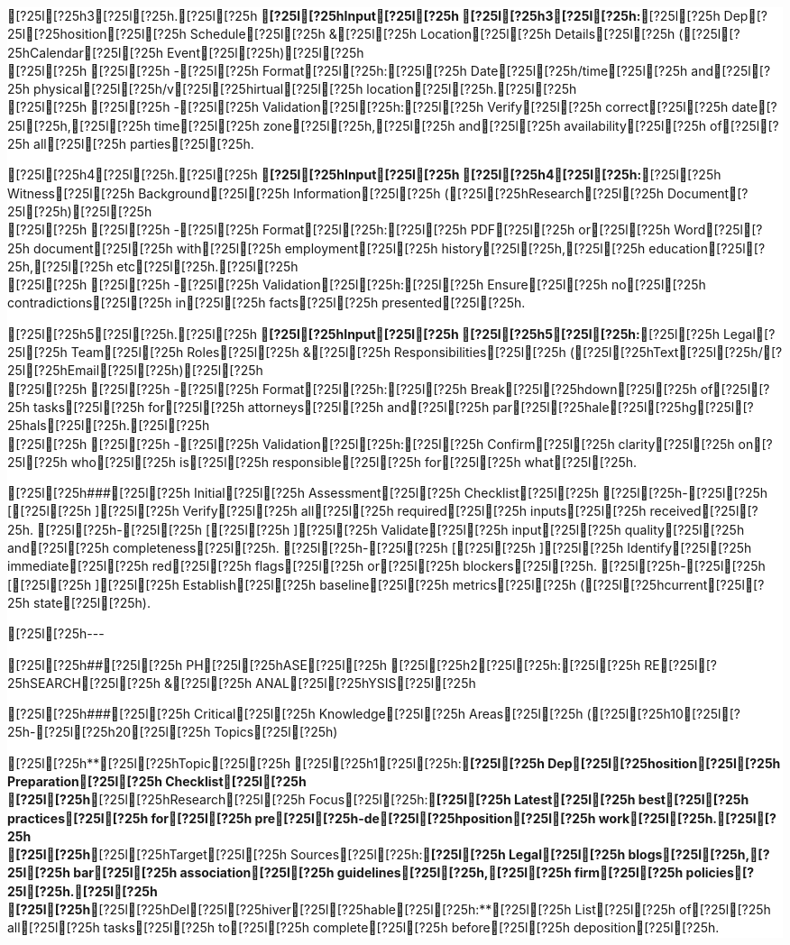 [?25l[?25h3[?25l[?25h.[?25l[?25h **[?25l[?25hInput[?25l[?25h [?25l[?25h3[?25l[?25h:**[?25l[?25h Dep[?25l[?25hosition[?25l[?25h Schedule[?25l[?25h &[?25l[?25h Location[?25l[?25h Details[?25l[?25h ([?25l[?25hCalendar[?25l[?25h Event[?25l[?25h)[?25l[?25h  
[?25l[?25h  [?25l[?25h -[?25l[?25h Format[?25l[?25h:[?25l[?25h Date[?25l[?25h/time[?25l[?25h and[?25l[?25h physical[?25l[?25h/v[?25l[?25hirtual[?25l[?25h location[?25l[?25h.[?25l[?25h  
[?25l[?25h  [?25l[?25h -[?25l[?25h Validation[?25l[?25h:[?25l[?25h Verify[?25l[?25h correct[?25l[?25h date[?25l[?25h,[?25l[?25h time[?25l[?25h zone[?25l[?25h,[?25l[?25h and[?25l[?25h availability[?25l[?25h of[?25l[?25h all[?25l[?25h parties[?25l[?25h.

[?25l[?25h4[?25l[?25h.[?25l[?25h **[?25l[?25hInput[?25l[?25h [?25l[?25h4[?25l[?25h:**[?25l[?25h Witness[?25l[?25h Background[?25l[?25h Information[?25l[?25h ([?25l[?25hResearch[?25l[?25h Document[?25l[?25h)[?25l[?25h  
[?25l[?25h  [?25l[?25h -[?25l[?25h Format[?25l[?25h:[?25l[?25h PDF[?25l[?25h or[?25l[?25h Word[?25l[?25h document[?25l[?25h with[?25l[?25h employment[?25l[?25h history[?25l[?25h,[?25l[?25h education[?25l[?25h,[?25l[?25h etc[?25l[?25h.[?25l[?25h  
[?25l[?25h  [?25l[?25h -[?25l[?25h Validation[?25l[?25h:[?25l[?25h Ensure[?25l[?25h no[?25l[?25h contradictions[?25l[?25h in[?25l[?25h facts[?25l[?25h presented[?25l[?25h.

[?25l[?25h5[?25l[?25h.[?25l[?25h **[?25l[?25hInput[?25l[?25h [?25l[?25h5[?25l[?25h:**[?25l[?25h Legal[?25l[?25h Team[?25l[?25h Roles[?25l[?25h &[?25l[?25h Responsibilities[?25l[?25h ([?25l[?25hText[?25l[?25h/[?25l[?25hEmail[?25l[?25h)[?25l[?25h  
[?25l[?25h  [?25l[?25h -[?25l[?25h Format[?25l[?25h:[?25l[?25h Break[?25l[?25hdown[?25l[?25h of[?25l[?25h tasks[?25l[?25h for[?25l[?25h attorneys[?25l[?25h and[?25l[?25h par[?25l[?25hale[?25l[?25hg[?25l[?25hals[?25l[?25h.[?25l[?25h  
[?25l[?25h  [?25l[?25h -[?25l[?25h Validation[?25l[?25h:[?25l[?25h Confirm[?25l[?25h clarity[?25l[?25h on[?25l[?25h who[?25l[?25h is[?25l[?25h responsible[?25l[?25h for[?25l[?25h what[?25l[?25h.

[?25l[?25h###[?25l[?25h Initial[?25l[?25h Assessment[?25l[?25h Checklist[?25l[?25h
[?25l[?25h-[?25l[?25h [[?25l[?25h ][?25l[?25h Verify[?25l[?25h all[?25l[?25h required[?25l[?25h inputs[?25l[?25h received[?25l[?25h.
[?25l[?25h-[?25l[?25h [[?25l[?25h ][?25l[?25h Validate[?25l[?25h input[?25l[?25h quality[?25l[?25h and[?25l[?25h completeness[?25l[?25h.
[?25l[?25h-[?25l[?25h [[?25l[?25h ][?25l[?25h Identify[?25l[?25h immediate[?25l[?25h red[?25l[?25h flags[?25l[?25h or[?25l[?25h blockers[?25l[?25h.
[?25l[?25h-[?25l[?25h [[?25l[?25h ][?25l[?25h Establish[?25l[?25h baseline[?25l[?25h metrics[?25l[?25h ([?25l[?25hcurrent[?25l[?25h state[?25l[?25h).

[?25l[?25h---

[?25l[?25h##[?25l[?25h PH[?25l[?25hASE[?25l[?25h [?25l[?25h2[?25l[?25h:[?25l[?25h RE[?25l[?25hSEARCH[?25l[?25h &[?25l[?25h ANAL[?25l[?25hYSIS[?25l[?25h

[?25l[?25h###[?25l[?25h Critical[?25l[?25h Knowledge[?25l[?25h Areas[?25l[?25h ([?25l[?25h10[?25l[?25h-[?25l[?25h20[?25l[?25h Topics[?25l[?25h)

[?25l[?25h**[?25l[?25hTopic[?25l[?25h [?25l[?25h1[?25l[?25h:**[?25l[?25h Dep[?25l[?25hosition[?25l[?25h Preparation[?25l[?25h Checklist[?25l[?25h  
[?25l[?25h**[?25l[?25hResearch[?25l[?25h Focus[?25l[?25h:**[?25l[?25h Latest[?25l[?25h best[?25l[?25h practices[?25l[?25h for[?25l[?25h pre[?25l[?25h-de[?25l[?25hposition[?25l[?25h work[?25l[?25h.[?25l[?25h  
[?25l[?25h**[?25l[?25hTarget[?25l[?25h Sources[?25l[?25h:**[?25l[?25h Legal[?25l[?25h blogs[?25l[?25h,[?25l[?25h bar[?25l[?25h association[?25l[?25h guidelines[?25l[?25h,[?25l[?25h firm[?25l[?25h policies[?25l[?25h.[?25l[?25h  
[?25l[?25h**[?25l[?25hDel[?25l[?25hiver[?25l[?25hable[?25l[?25h:**[?25l[?25h List[?25l[?25h of[?25l[?25h all[?25l[?25h tasks[?25l[?25h to[?25l[?25h complete[?25l[?25h before[?25l[?25h deposition[?25l[?25h.
